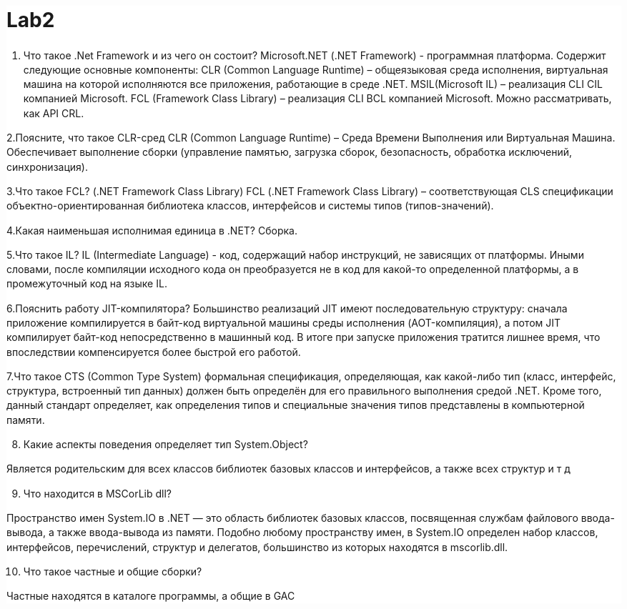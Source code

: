# Lab2
1. Что такое .Net Framework и из чего он состоит?
 Microsoft.NET (.NET Framework) - программная платформа. Содержит следующие основные компоненты:
CLR (Common Language Runtime) – общеязыковая среда исполнения, виртуальная машина на которой исполняются все приложения, работающие в среде .NET.
MSIL(Microsoft IL) – реализация CLI CIL компанией Microsoft.
FCL (Framework Class Library) – реализация CLI BCL компанией Microsoft. Можно рассматривать, как API CRL.

2.Поясните, что такое CLR-сред
CLR (Common Language Runtime) – Среда Времени Выполнения или Виртуальная Машина.
Обеспечивает выполнение сборки (управление памятью, загрузка сборок, безопасность, обработка исключений,  синхронизация).

3.Что такое FCL? (.NET Framework Class Library)
FCL (.NET Framework Class Library) – соответствующая CLS спецификации  объектно-ориентированная библиотека классов, интерфейсов и системы типов (типов-значений).

4.Какая наименьшая исполнимая единица в .NET?
Сборка.

5.Что такое IL?
IL (Intermediate Language) - код, содержащий набор инструкций, не зависящих от платформы.
Иными словами, после компиляции исходного кода он преобразуется не в код для какой-то определенной платформы, а в промежуточный код на языке IL.

6.Пояснить работу JIT-компилятора?
Большинство реализаций JIT имеют последовательную структуру: сначала приложение компилируется в байт-код виртуальной машины среды исполнения (AOT-компиляция), а потом JIT компилирует байт-код непосредственно в машинный код.
В итоге при запуске приложения тратится лишнее время, что впоследствии компенсируется более быстрой его работой.

7.Что такое CTS (Common Type System)
формальная спецификация, определяющая, как какой-либо тип (класс, интерфейс, структура, встроенный тип данных) должен быть определён для его правильного выполнения средой .NET. Кроме того, данный стандарт определяет, как определения типов и специальные значения типов представлены в компьютерной памяти.

8. Какие аспекты поведения определяет тип System.Object?

Является родительским для всех классов библиотек базовых классов и интерфейсов, а также всех структур и т д

9. Что находится в MSCorLib dll?

Пространство имен System.IO в .NET — это область библиотек базовых классов, посвященная службам файлового ввода-вывода, а также ввода-вывода из памяти. Подобно любому пространству имен, в System.IO определен набор классов, интерфейсов, перечислений, структур и делегатов, большинство из которых находятся в mscorlib.dll.

10. Что такое частные и общие сборки?

Частные находятся в каталоге программы, а общие в GAC
